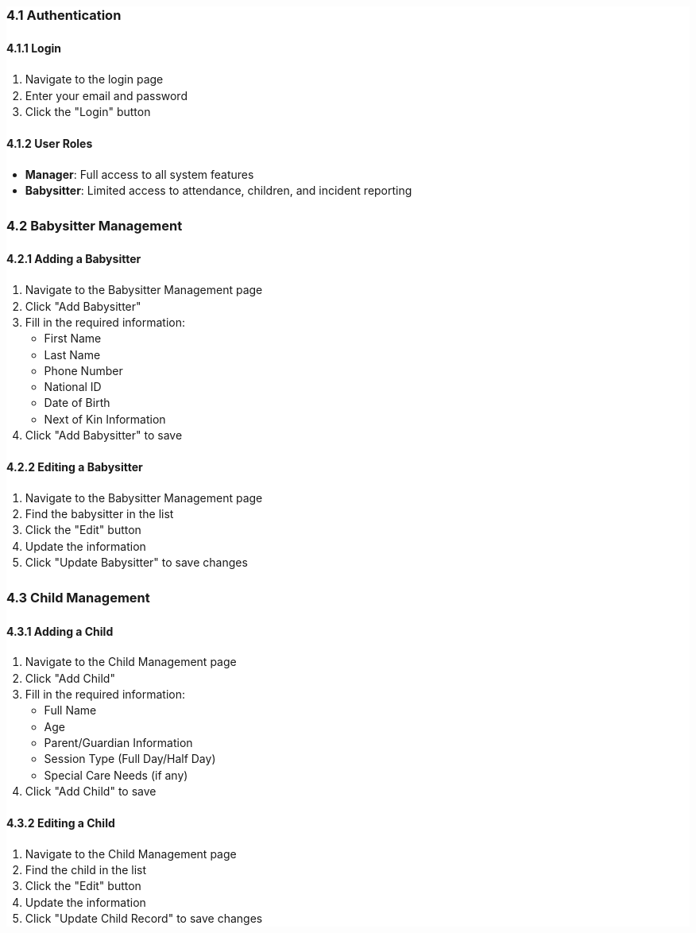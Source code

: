 ### 4.1 Authentication

#### 4.1.1 Login
1. Navigate to the login page
2. Enter your email and password
3. Click the "Login" button

#### 4.1.2 User Roles
- **Manager**: Full access to all system features
- **Babysitter**: Limited access to attendance, children, and incident reporting

### 4.2 Babysitter Management

#### 4.2.1 Adding a Babysitter
1. Navigate to the Babysitter Management page
2. Click "Add Babysitter"
3. Fill in the required information:
   - First Name
   - Last Name
   - Phone Number
   - National ID
   - Date of Birth
   - Next of Kin Information
4. Click "Add Babysitter" to save

#### 4.2.2 Editing a Babysitter
1. Navigate to the Babysitter Management page
2. Find the babysitter in the list
3. Click the "Edit" button
4. Update the information
5. Click "Update Babysitter" to save changes

### 4.3 Child Management

#### 4.3.1 Adding a Child
1. Navigate to the Child Management page
2. Click "Add Child"
3. Fill in the required information:
   - Full Name
   - Age
   - Parent/Guardian Information
   - Session Type (Full Day/Half Day)
   - Special Care Needs (if any)
4. Click "Add Child" to save

#### 4.3.2 Editing a Child
1. Navigate to the Child Management page
2. Find the child in the list
3. Click the "Edit" button
4. Update the information
5. Click "Update Child Record" to save changes
